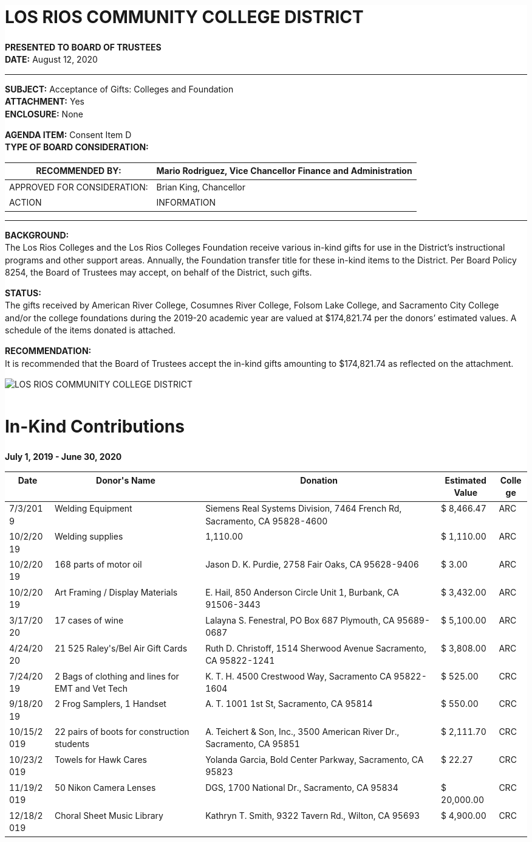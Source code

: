 # LOS RIOS COMMUNITY COLLEGE DISTRICT

**PRESENTED TO BOARD OF TRUSTEES**  
**DATE:** August 12, 2020

---

**SUBJECT:** Acceptance of Gifts: Colleges and Foundation  
**ATTACHMENT:** Yes  
**ENCLOSURE:** None  

**AGENDA ITEM:** Consent Item D  
**TYPE OF BOARD CONSIDERATION:**  

| RECOMMENDED BY: | Mario Rodriguez, Vice Chancellor Finance and Administration |
|------------------|----------------------------------------------------------|
| APPROVED FOR CONSIDERATION: | Brian King, Chancellor |
| ACTION | INFORMATION |

---

**BACKGROUND:**  
The Los Rios Colleges and the Los Rios Colleges Foundation receive various in-kind gifts for use in the District’s instructional programs and other support areas. Annually, the Foundation transfer title for these in-kind items to the District. Per Board Policy 8254, the Board of Trustees may accept, on behalf of the District, such gifts.

**STATUS:**  
The gifts received by American River College, Cosumnes River College, Folsom Lake College, and Sacramento City College and/or the college foundations during the 2019-20 academic year are valued at $174,821.74 per the donors’ estimated values. A schedule of the items donated is attached.

**RECOMMENDATION:**  
It is recommended that the Board of Trustees accept the in-kind gifts amounting to $174,821.74 as reflected on the attachment.

![LOS RIOS COMMUNITY COLLEGE DISTRICT](https://via.placeholder.com/768x993.png?text=LOS+RIOS+COMMUNITY+COLLEGE+DISTRICT)

# In-Kind Contributions
**July 1, 2019 - June 30, 2020**

| Date       | Donor's Name                                   | Donation                                                        | Estimated Value | College |
|------------|------------------------------------------------|-----------------------------------------------------------------|-----------------|--------|
| 7/3/2019   | Welding Equipment                              | Siemens Real Systems Division, 7464 French Rd, Sacramento, CA 95828-4600 | $ 8,466.47      | ARC    |
| 10/2/2019  | Welding supplies                               | 1,110.00                                                        | $ 1,110.00      | ARC    |
| 10/2/2019  | 168 parts of motor oil                        | Jason D. K. Purdie, 2758 Fair Oaks, CA 95628-9406             | $ 3.00          | ARC    |
| 10/2/2019  | Art Framing / Display Materials               | E. Hail, 850 Anderson Circle Unit 1, Burbank, CA 91506-3443   | $ 3,432.00      | ARC    |
| 3/17/2020  | 17 cases of wine                              | Lalayna S. Fenestral, PO Box 687 Plymouth, CA 95689-0687      | $ 5,100.00      | ARC    |
| 4/24/2020  | 21 525 Raley's/Bel Air Gift Cards            | Ruth D. Christoff, 1514 Sherwood Avenue Sacramento, CA 95822-1241 | $ 3,808.00      | ARC    |
| 7/24/2019  | 2 Bags of clothing and lines for EMT and Vet Tech | K. T. H. 4500 Crestwood Way, Sacramento CA 95822-1604       | $ 525.00        | CRC    |
| 9/18/2019  | 2 Frog Samplers, 1 Handset                   | A. T. 1001 1st St, Sacramento, CA 95814                       | $ 550.00        | CRC    |
| 10/15/2019 | 22 pairs of boots for construction students   | A. Teichert & Son, Inc., 3500 American River Dr., Sacramento, CA 95851 | $ 2,111.70      | CRC    |
| 10/23/2019 | Towels for Hawk Cares                         | Yolanda Garcia, Bold Center Parkway, Sacramento, CA 95823     | $ 22.27         | CRC    |
| 11/19/2019 | 50 Nikon Camera Lenses                        | DGS, 1700 National Dr., Sacramento, CA 95834                  | $ 20,000.00     | CRC    |
| 12/18/2019 | Choral Sheet Music Library                    | Kathryn T. Smith, 9322 Tavern Rd., Wilton, CA 95693           | $ 4,900.00      | CRC    |